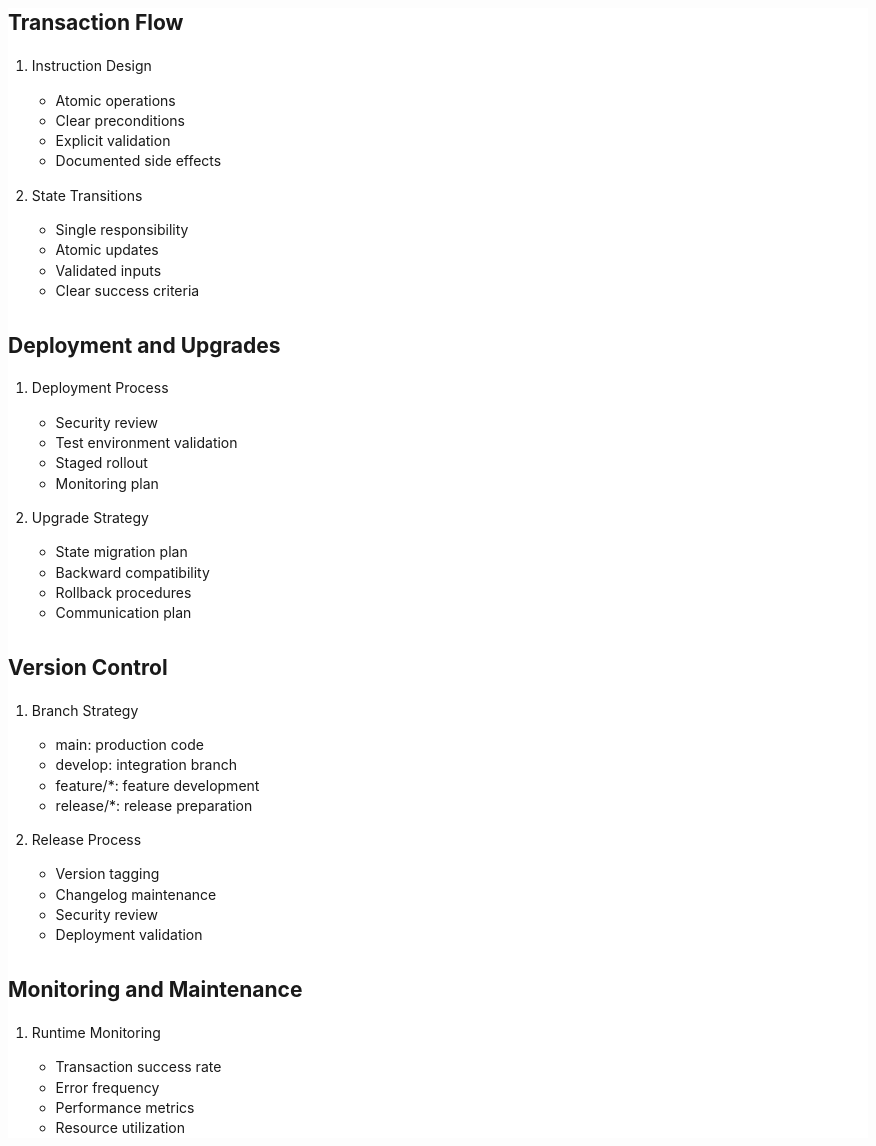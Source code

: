 ## Transaction Flow

1. Instruction Design

   - Atomic operations
   - Clear preconditions
   - Explicit validation
   - Documented side effects

2. State Transitions
   - Single responsibility
   - Atomic updates
   - Validated inputs
   - Clear success criteria

## Deployment and Upgrades

1. Deployment Process

   - Security review
   - Test environment validation
   - Staged rollout
   - Monitoring plan

2. Upgrade Strategy
   - State migration plan
   - Backward compatibility
   - Rollback procedures
   - Communication plan

## Version Control

1. Branch Strategy

   - main: production code
   - develop: integration branch
   - feature/\*: feature development
   - release/\*: release preparation

2. Release Process
   - Version tagging
   - Changelog maintenance
   - Security review
   - Deployment validation

## Monitoring and Maintenance

1. Runtime Monitoring

   - Transaction success rate
   - Error frequency
   - Performance metrics
   - Resource utilization
